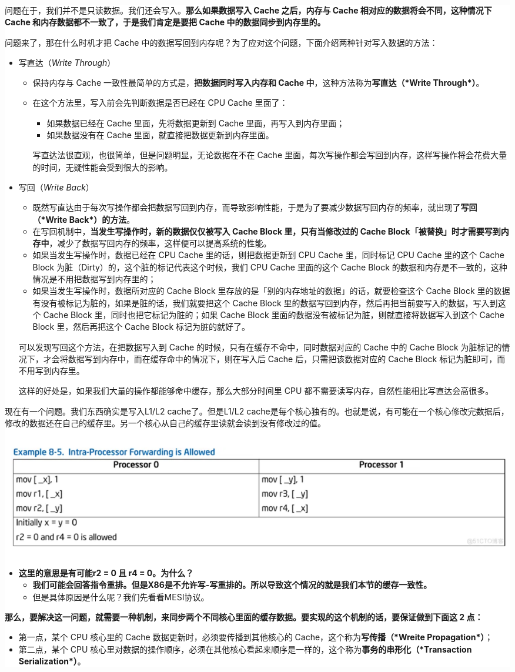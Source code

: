

问题在于，我们并不是只读数据。我们还会写入。**那么如果数据写入 Cache 之后，内存与 Cache 相对应的数据将会不同，这种情况下 Cache 和内存数据都不一致了，于是我们肯定是要把 Cache 中的数据同步到内存里的。**

问题来了，那在什么时机才把 Cache 中的数据写回到内存呢？为了应对这个问题，下面介绍两种针对写入数据的方法：

- 写直达（*Write Through*）

  - 保持内存与 Cache 一致性最简单的方式是，**把数据同时写入内存和 Cache 中**，这种方法称为**写直达（\*Write Through\*）**。

  - 在这个方法里，写入前会先判断数据是否已经在 CPU Cache 里面了：

    - 如果数据已经在 Cache 里面，先将数据更新到 Cache 里面，再写入到内存里面；
    - 如果数据没有在 Cache 里面，就直接把数据更新到内存里面。

    写直达法很直观，也很简单，但是问题明显，无论数据在不在 Cache 里面，每次写操作都会写回到内存，这样写操作将会花费大量的时间，无疑性能会受到很大的影响。

- 写回（*Write Back*）

  - 既然写直达由于每次写操作都会把数据写回到内存，而导致影响性能，于是为了要减少数据写回内存的频率，就出现了**写回（\*Write Back\*）的方法**。
  - 在写回机制中，**当发生写操作时，新的数据仅仅被写入 Cache Block 里，只有当修改过的 Cache Block「被替换」时才需要写到内存中**，减少了数据写回内存的频率，这样便可以提高系统的性能。
  - 如果当发生写操作时，数据已经在 CPU Cache 里的话，则把数据更新到 CPU Cache 里，同时标记 CPU Cache 里的这个 Cache Block 为脏（Dirty）的，这个脏的标记代表这个时候，我们 CPU Cache 里面的这个 Cache Block 的数据和内存是不一致的，这种情况是不用把数据写到内存里的；
  - 如果当发生写操作时，数据所对应的 Cache Block 里存放的是「别的内存地址的数据」的话，就要检查这个 Cache Block 里的数据有没有被标记为脏的，如果是脏的话，我们就要把这个 Cache Block 里的数据写回到内存，然后再把当前要写入的数据，写入到这个 Cache Block 里，同时也把它标记为脏的；如果 Cache Block 里面的数据没有被标记为脏，则就直接将数据写入到这个 Cache Block 里，然后再把这个 Cache Block 标记为脏的就好了。

  可以发现写回这个方法，在把数据写入到 Cache 的时候，只有在缓存不命中，同时数据对应的 Cache 中的 Cache Block 为脏标记的情况下，才会将数据写到内存中，而在缓存命中的情况下，则在写入后 Cache 后，只需把该数据对应的 Cache Block 标记为脏即可，而不用写到内存里。

  这样的好处是，如果我们大量的操作都能够命中缓存，那么大部分时间里 CPU 都不需要读写内存，自然性能相比写直达会高很多。



现在有一个问题。我们东西确实是写入L1/L2 cache了。但是L1/L2 cache是每个核心独有的。也就是说，有可能在一个核心修改完数据后，修改的数据还在自己的缓存里。另一个核心从自己的缓存里读就会读到没有修改过的值。

![QQ截图20230114224941](/assets/blog_res/2022-09-05-%E6%9D%82%E8%AE%B03.assets/QQ%E6%88%AA%E5%9B%BE20230114224941.png)

- **这里的意思是有可能r2 = 0 且 r4 = 0。为什么？**
  - **我们可能会回答指令重排。但是X86是不允许写-写重排的。所以导致这个情况的就是我们本节的缓存一致性。**
  - 但是具体原因是什么呢？我们先看看MESI协议。

**那么，要解决这一问题，就需要一种机制，来同步两个不同核心里面的缓存数据。要实现的这个机制的话，要保证做到下面这 2 点：**

- 第一点，某个 CPU 核心里的 Cache 数据更新时，必须要传播到其他核心的 Cache，这个称为**写传播（\*Wreite Propagation\*）**；
- 第二点，某个 CPU 核心里对数据的操作顺序，必须在其他核心看起来顺序是一样的，这个称为**事务的串形化（\*Transaction Serialization\*）**。
